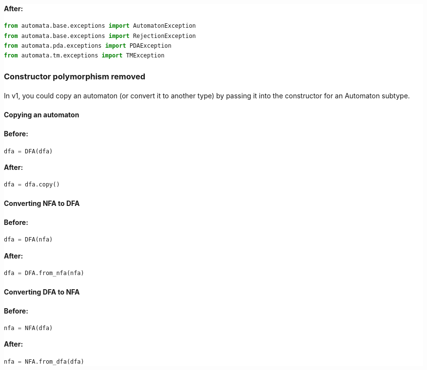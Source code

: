 **After:**  
```python
from automata.base.exceptions import AutomatonException
from automata.base.exceptions import RejectionException
from automata.pda.exceptions import PDAException
from automata.tm.exceptions import TMException
```

### Constructor polymorphism removed

In v1, you could copy an automaton (or convert it to another type) by passing it
into the constructor for an Automaton subtype.

#### Copying an automaton

**Before:**  
```python
dfa = DFA(dfa)
```

**After:**  
```python
dfa = dfa.copy()
```

#### Converting NFA to DFA

**Before:**  
```python
dfa = DFA(nfa)
```

**After:**  
```python
dfa = DFA.from_nfa(nfa)
```

#### Converting DFA to NFA

**Before:**  
```python
nfa = NFA(dfa)
```

**After:**  
```python
nfa = NFA.from_dfa(dfa)
```
